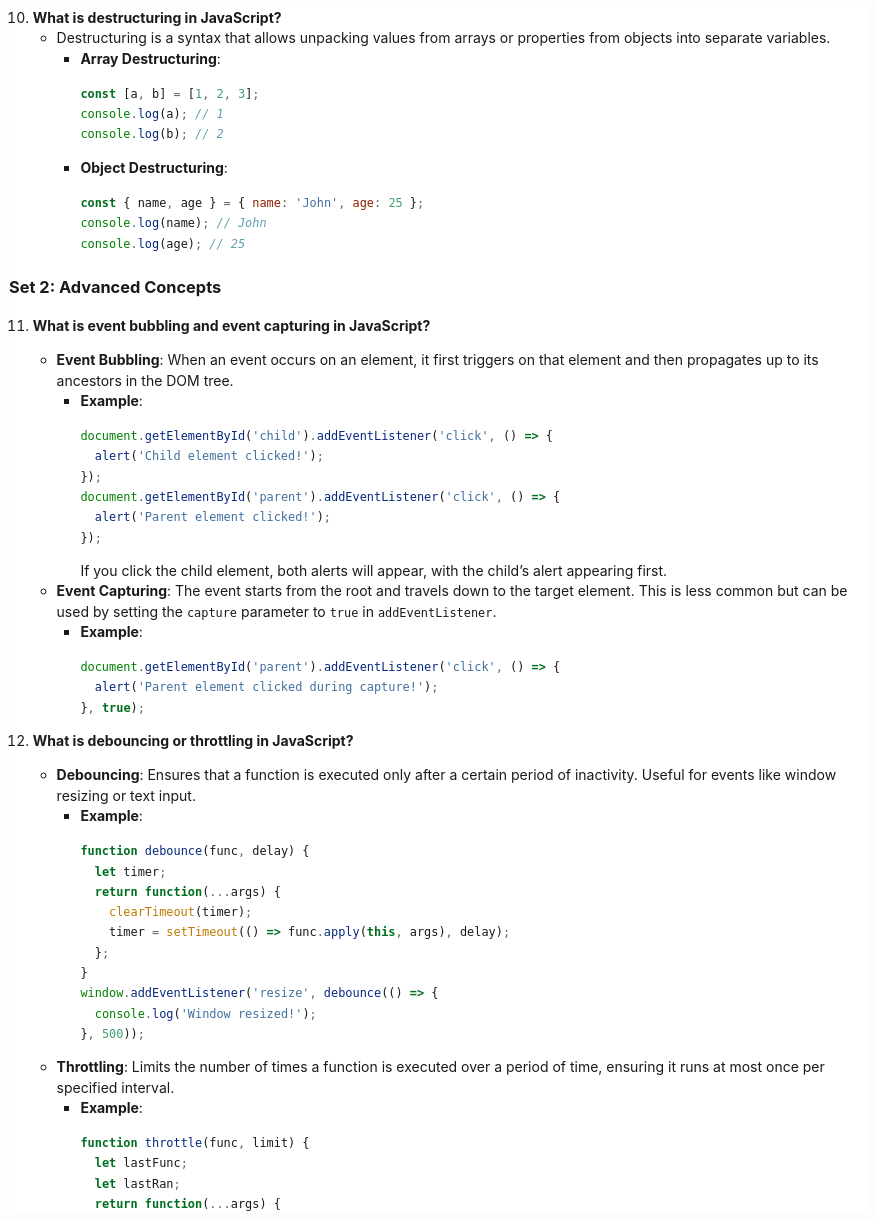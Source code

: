 10. **What is destructuring in JavaScript?**
    - Destructuring is a syntax that allows unpacking values from arrays or properties from objects into separate variables.
      - **Array Destructuring**:
        ```javascript
        const [a, b] = [1, 2, 3];
        console.log(a); // 1
        console.log(b); // 2
        ```
      - **Object Destructuring**:
        ```javascript
        const { name, age } = { name: 'John', age: 25 };
        console.log(name); // John
        console.log(age); // 25
        ```

### Set 2: Advanced Concepts

11. **What is event bubbling and event capturing in JavaScript?**
    - **Event Bubbling**: When an event occurs on an element, it first triggers on that element and then propagates up to its ancestors in the DOM tree.
      - **Example**:
        ```javascript
        document.getElementById('child').addEventListener('click', () => {
          alert('Child element clicked!');
        });
        document.getElementById('parent').addEventListener('click', () => {
          alert('Parent element clicked!');
        });
        ```
        If you click the child element, both alerts will appear, with the child’s alert appearing first.
    - **Event Capturing**: The event starts from the root and travels down to the target element. This is less common but can be used by setting the `capture` parameter to `true` in `addEventListener`.
      - **Example**:
        ```javascript
        document.getElementById('parent').addEventListener('click', () => {
          alert('Parent element clicked during capture!');
        }, true);
        ```

12. **What is debouncing or throttling in JavaScript?**
    - **Debouncing**: Ensures that a function is executed only after a certain period of inactivity. Useful for events like window resizing or text input.
      - **Example**:
        ```javascript
        function debounce(func, delay) {
          let timer;
          return function(...args) {
            clearTimeout(timer);
            timer = setTimeout(() => func.apply(this, args), delay);
          };
        }
        window.addEventListener('resize', debounce(() => {
          console.log('Window resized!');
        }, 500));
        ```
    - **Throttling**: Limits the number of times a function is executed over a period of time, ensuring it runs at most once per specified interval.
      - **Example**:
        ```javascript
        function throttle(func, limit) {
          let lastFunc;
          let lastRan;
          return function(...args) {